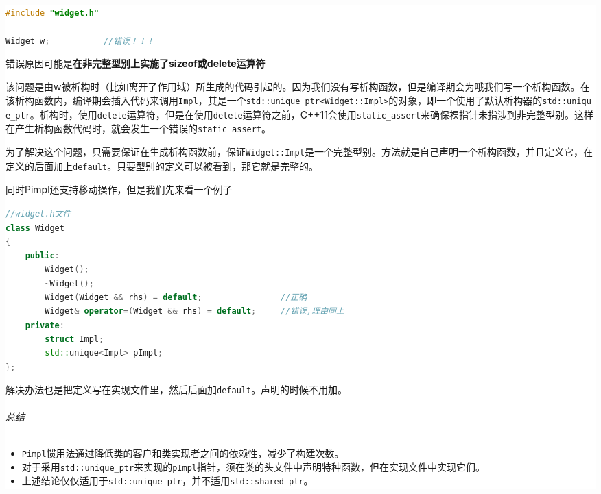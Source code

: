 ```c++
#include "widget.h"

Widget w;			//错误！！！
```



错误原因可能是**在非完整型别上实施了sizeof或delete运算符**

该问题是由w被析构时（比如离开了作用域）所生成的代码引起的。因为我们没有写析构函数，但是编译期会为哦我们写一个析构函数。在该析构函数内，编译期会插入代码来调用`Impl`，其是一个`std::unique_ptr<Widget::Impl>`的对象，即一个使用了默认析构器的`std::unique_ptr`。析构时，使用`delete`运算符，但是在使用`delete`运算符之前，C++11会使用`static_assert`来确保裸指针未指涉到非完整型别。这样在产生析构函数代码时，就会发生一个错误的`static_assert`。

为了解决这个问题，只需要保证在生成析构函数前，保证`Widget::Impl`是一个完整型别。方法就是自己声明一个析构函数，并且定义它，在定义的后面加上`default`。只要型别的定义可以被看到，那它就是完整的。



同时Pimpl还支持移动操作，但是我们先来看一个例子

```c++
//widget.h文件
class Widget
{
    public:
    	Widget();
    	~Widget();
    	Widget(Widget && rhs) = default;				//正确
    	Widget& operator=(Widget && rhs) = default;		//错误,理由同上
    private:
		struct Impl;
    	std::unique<Impl> pImpl;
};
```



解决办法也是把定义写在实现文件里，然后后面加`default`。声明的时候不用加。



###### 总结

- `Pimpl`惯用法通过降低类的客户和类实现者之间的依赖性，减少了构建次数。
- 对于采用`std::unique_ptr`来实现的`pImpl`指针，须在类的头文件中声明特种函数，但在实现文件中实现它们。
- 上述结论仅仅适用于`std::unique_ptr`，并不适用`std::shared_ptr`。





